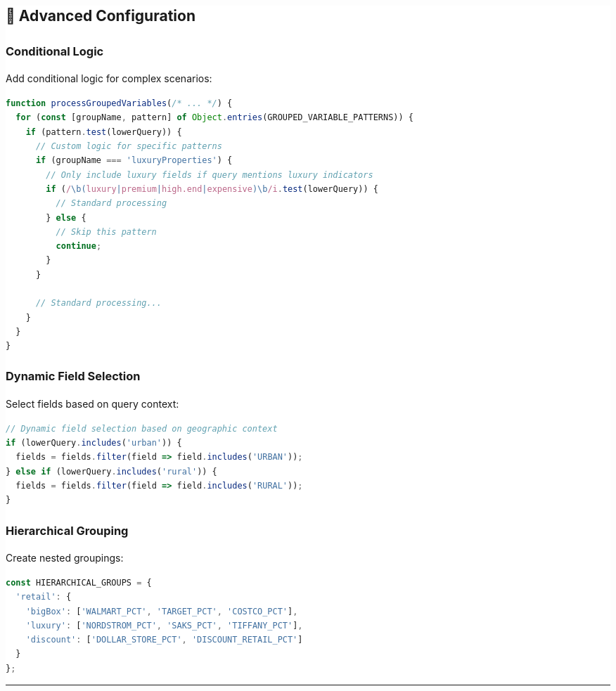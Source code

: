 
## 🔧 Advanced Configuration

### **Conditional Logic**

Add conditional logic for complex scenarios:

```typescript
function processGroupedVariables(/* ... */) {
  for (const [groupName, pattern] of Object.entries(GROUPED_VARIABLE_PATTERNS)) {
    if (pattern.test(lowerQuery)) {
      // Custom logic for specific patterns
      if (groupName === 'luxuryProperties') {
        // Only include luxury fields if query mentions luxury indicators
        if (/\b(luxury|premium|high.end|expensive)\b/i.test(lowerQuery)) {
          // Standard processing
        } else {
          // Skip this pattern
          continue;
        }
      }
      
      // Standard processing...
    }
  }
}
```

### **Dynamic Field Selection**

Select fields based on query context:

```typescript
// Dynamic field selection based on geographic context
if (lowerQuery.includes('urban')) {
  fields = fields.filter(field => field.includes('URBAN'));
} else if (lowerQuery.includes('rural')) {
  fields = fields.filter(field => field.includes('RURAL'));
}
```

### **Hierarchical Grouping**

Create nested groupings:

```typescript
const HIERARCHICAL_GROUPS = {
  'retail': {
    'bigBox': ['WALMART_PCT', 'TARGET_PCT', 'COSTCO_PCT'],
    'luxury': ['NORDSTROM_PCT', 'SAKS_PCT', 'TIFFANY_PCT'],
    'discount': ['DOLLAR_STORE_PCT', 'DISCOUNT_RETAIL_PCT']
  }
};
```

---